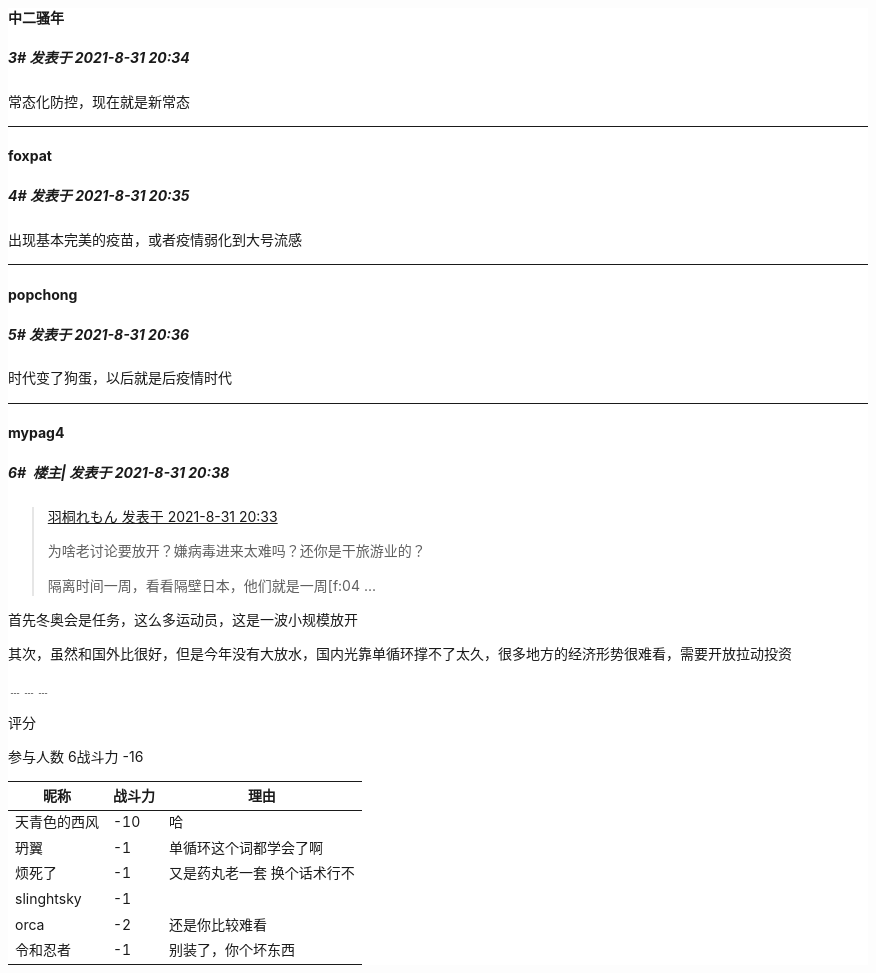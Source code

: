 ####  中二骚年  
##### 3#       发表于 2021-8-31 20:34


常态化防控，现在就是新常态


*****

####  foxpat  
##### 4#       发表于 2021-8-31 20:35


出现基本完美的疫苗，或者疫情弱化到大号流感


*****

####  popchong  
##### 5#       发表于 2021-8-31 20:36


时代变了狗蛋，以后就是后疫情时代


*****

####  mypag4  
##### 6#         楼主| 发表于 2021-8-31 20:38


<blockquote><a href="httphttps://bbs.saraba1st.com/2b/forum.php?mod=redirect&amp;goto=findpost&amp;pid=52573739&amp;ptid=2023812" target="_blank">羽桐れもん 发表于 2021-8-31 20:33</a>

为啥老讨论要放开？嫌病毒进来太难吗？还你是干旅游业的？

隔离时间一周，看看隔壁日本，他们就是一周[f:04 ...</blockquote>
首先冬奥会是任务，这么多运动员，这是一波小规模放开


其次，虽然和国外比很好，但是今年没有大放水，国内光靠单循环撑不了太久，很多地方的经济形势很难看，需要开放拉动投资


﹍﹍﹍

评分


 参与人数 6战斗力 -16

|昵称|战斗力|理由|
|----|---|---|
| 天青色的西风|-10|哈|
| 玬翼|-1|单循环这个词都学会了啊|
| 烦死了|-1|又是药丸老一套 换个话术行不|
| slinghtsky|-1||
| orca|-2|还是你比较难看|
| 令和忍者|-1|别装了，你个坏东西|

